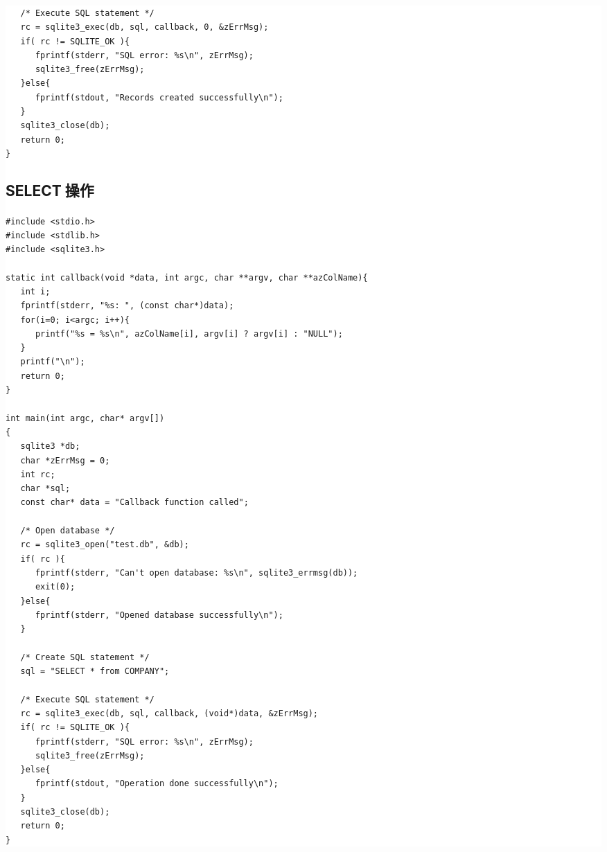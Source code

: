 	   /* Execute SQL statement */
	   rc = sqlite3_exec(db, sql, callback, 0, &zErrMsg);
	   if( rc != SQLITE_OK ){
	      fprintf(stderr, "SQL error: %s\n", zErrMsg);
	      sqlite3_free(zErrMsg);
	   }else{
	      fprintf(stdout, "Records created successfully\n");
	   }
	   sqlite3_close(db);
	   return 0;
	}

## SELECT 操作 ##

	#include <stdio.h>
	#include <stdlib.h>
	#include <sqlite3.h>
	
	static int callback(void *data, int argc, char **argv, char **azColName){
	   int i;
	   fprintf(stderr, "%s: ", (const char*)data);
	   for(i=0; i<argc; i++){
	      printf("%s = %s\n", azColName[i], argv[i] ? argv[i] : "NULL");
	   }
	   printf("\n");
	   return 0;
	}
	
	int main(int argc, char* argv[])
	{
	   sqlite3 *db;
	   char *zErrMsg = 0;
	   int rc;
	   char *sql;
	   const char* data = "Callback function called";
	
	   /* Open database */
	   rc = sqlite3_open("test.db", &db);
	   if( rc ){
	      fprintf(stderr, "Can't open database: %s\n", sqlite3_errmsg(db));
	      exit(0);
	   }else{
	      fprintf(stderr, "Opened database successfully\n");
	   }
	
	   /* Create SQL statement */
	   sql = "SELECT * from COMPANY";
	
	   /* Execute SQL statement */
	   rc = sqlite3_exec(db, sql, callback, (void*)data, &zErrMsg);
	   if( rc != SQLITE_OK ){
	      fprintf(stderr, "SQL error: %s\n", zErrMsg);
	      sqlite3_free(zErrMsg);
	   }else{
	      fprintf(stdout, "Operation done successfully\n");
	   }
	   sqlite3_close(db);
	   return 0;
	}
